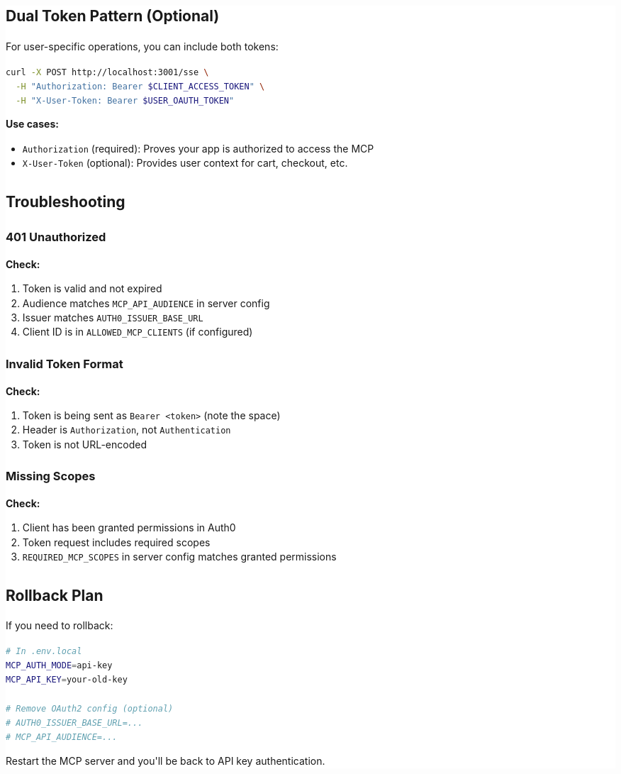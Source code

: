 ## Dual Token Pattern (Optional)

For user-specific operations, you can include both tokens:

```bash
curl -X POST http://localhost:3001/sse \
  -H "Authorization: Bearer $CLIENT_ACCESS_TOKEN" \
  -H "X-User-Token: Bearer $USER_OAUTH_TOKEN"
```

**Use cases:**
- `Authorization` (required): Proves your app is authorized to access the MCP
- `X-User-Token` (optional): Provides user context for cart, checkout, etc.

## Troubleshooting

### 401 Unauthorized

**Check:**
1. Token is valid and not expired
2. Audience matches `MCP_API_AUDIENCE` in server config
3. Issuer matches `AUTH0_ISSUER_BASE_URL`
4. Client ID is in `ALLOWED_MCP_CLIENTS` (if configured)

### Invalid Token Format

**Check:**
1. Token is being sent as `Bearer <token>` (note the space)
2. Header is `Authorization`, not `Authentication`
3. Token is not URL-encoded

### Missing Scopes

**Check:**
1. Client has been granted permissions in Auth0
2. Token request includes required scopes
3. `REQUIRED_MCP_SCOPES` in server config matches granted permissions

## Rollback Plan

If you need to rollback:

```bash
# In .env.local
MCP_AUTH_MODE=api-key
MCP_API_KEY=your-old-key

# Remove OAuth2 config (optional)
# AUTH0_ISSUER_BASE_URL=...
# MCP_API_AUDIENCE=...
```

Restart the MCP server and you'll be back to API key authentication.
